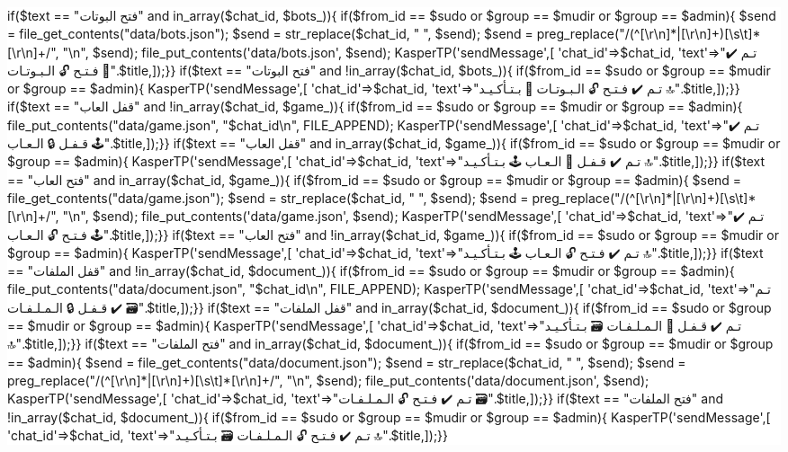 if($text == "فتح البوتات" and in_array($chat_id, $bots_)){
if($from_id == $sudo or $group == $mudir or  $group == $admin){
$send = file_get_contents("data/bots.json");
$send = str_replace($chat_id, " ", $send);
$send = preg_replace("/(^[\r\n]*|[\r\n]+)[\s\t]*[\r\n]+/", "\n", $send);
file_put_contents('data/bots.json', $send);
KasperTP('sendMessage',[
'chat_id'=>$chat_id,
'text'=>"تـم ✔️ فـتـح 🔓 الـبـوتـات 🤖".$title,]);}}
if($text == "فتح البوتات" and !in_array($chat_id, $bots_)){
if($from_id == $sudo or $group == $mudir or  $group == $admin){
KasperTP('sendMessage',[
'chat_id'=>$chat_id,
'text'=>"تـم ✔️ فـتـح 🔓 الـبـوتـات 🤖 بـتـأكـيـد 🔝".$title,]);}}
if($text == "قفل العاب" and !in_array($chat_id, $game_)){
if($from_id == $sudo or $group == $mudir or  $group == $admin){
file_put_contents("data/game.json", "$chat_id\n", FILE_APPEND);
KasperTP('sendMessage',[
'chat_id'=>$chat_id,
'text'=>"تـم ✔️ قـفـل 🔒 الـعـاب 🕹".$title,]);}}
if($text == "قفل العاب" and in_array($chat_id, $game_)){
if($from_id == $sudo or $group == $mudir or  $group == $admin){
KasperTP('sendMessage',[
'chat_id'=>$chat_id,
'text'=>"تـم ✔️ قـفـل 🔐 الـعـاب 🕹 بـتـأكـيـد 🔝".$title,]);}}
if($text == "فتح العاب" and in_array($chat_id, $game_)){
if($from_id == $sudo or $group == $mudir or  $group == $admin){
$send = file_get_contents("data/game.json");
$send = str_replace($chat_id, " ", $send);
$send = preg_replace("/(^[\r\n]*|[\r\n]+)[\s\t]*[\r\n]+/", "\n", $send);
file_put_contents('data/game.json', $send);
KasperTP('sendMessage',[
'chat_id'=>$chat_id,
'text'=>"تـم ✔️ فـتـح 🔓 الـعـاب 🕹".$title,]);}}
if($text == "فتح العاب" and !in_array($chat_id, $game_)){
if($from_id == $sudo or $group == $mudir or  $group == $admin){
KasperTP('sendMessage',[
'chat_id'=>$chat_id,
'text'=>"تـم ✔️ فـتـح 🔓 الـعـاب 🕹 بـتـأكـيـد 🔝".$title,]);}}
if($text == "قفل الملفات" and !in_array($chat_id, $document_)){
if($from_id == $sudo or $group == $mudir or  $group == $admin){
file_put_contents("data/document.json", "$chat_id\n", FILE_APPEND);
KasperTP('sendMessage',[
'chat_id'=>$chat_id,
'text'=>"تـم ✔️ قـفـل 🔒 الـمـلـفـات 🗃".$title,]);}}
if($text == "قفل الملفات" and in_array($chat_id, $document_)){
if($from_id == $sudo or $group == $mudir or  $group == $admin){
KasperTP('sendMessage',[
'chat_id'=>$chat_id,
'text'=>"تـم ✔️ قـفـل 🔐 الـمـلـفـات 🗃 بـتـأكـيـد 🔝".$title,]);}}
if($text == "فتح الملفات" and in_array($chat_id, $document_)){
if($from_id == $sudo or $group == $mudir or  $group == $admin){
$send = file_get_contents("data/document.json");
$send = str_replace($chat_id, " ", $send);
$send = preg_replace("/(^[\r\n]*|[\r\n]+)[\s\t]*[\r\n]+/", "\n", $send);
file_put_contents('data/document.json', $send);
KasperTP('sendMessage',[
'chat_id'=>$chat_id,
'text'=>"تـم ✔️ فـتـح 🔓 الـمـلـفـات 🗃".$title,]);}}
if($text == "فتح الملفات" and !in_array($chat_id, $document_)){
if($from_id == $sudo or $group == $mudir or  $group == $admin){
KasperTP('sendMessage',[
'chat_id'=>$chat_id,
'text'=>"تـم ✔️ فـتـح 🔓 الـمـلـفـات 🗃 بـتـأكـيـد 🔝".$title,]);}}
